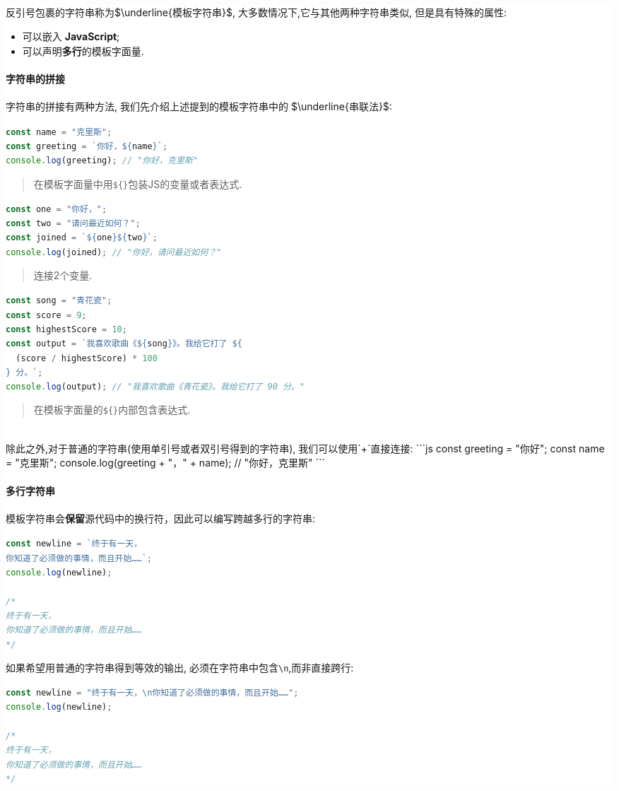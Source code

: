 反引号包裹的字符串称为$\underline{模板字符串}$, 大多数情况下,它与其他两种字符串类似, 但是具有特殊的属性:
- 可以嵌入 **JavaScript**;
- 可以声明**多行**的模板字面量.

#### 字符串的拼接
字符串的拼接有两种方法, 我们先介绍上述提到的模板字符串中的 $\underline{串联法}$:
```js
const name = "克里斯";
const greeting = `你好，${name}`;
console.log(greeting); // "你好，克里斯"
```
> 在模板字面量中用`${}`包装JS的变量或者表达式.


```js
const one = "你好，";
const two = "请问最近如何？";
const joined = `${one}${two}`;
console.log(joined); // "你好，请问最近如何？"
```
> 连接2个变量.

```js
const song = "青花瓷";
const score = 9;
const highestScore = 10;
const output = `我喜欢歌曲《${song}》。我给它打了 ${
  (score / highestScore) * 100
} 分。`;
console.log(output); // "我喜欢歌曲《青花瓷》。我给它打了 90 分。"
```
> 在模板字面量的`${}`内部包含表达式.

<br>
除此之外,对于普通的字符串(使用单引号或者双引号得到的字符串), 我们可以使用`+`直接连接:
```js
const greeting = "你好";
const name = "克里斯";
console.log(greeting + "，" + name); // "你好，克里斯"
```

#### 多行字符串
模板字符串会**保留**源代码中的换行符，因此可以编写跨越多行的字符串:
```js
const newline = `终于有一天，
你知道了必须做的事情，而且开始……`;
console.log(newline);

/*
终于有一天，
你知道了必须做的事情，而且开始……
*/
```

如果希望用普通的字符串得到等效的输出, 必须在字符串中包含`\n`,而非直接跨行:
```js
const newline = "终于有一天，\n你知道了必须做的事情，而且开始……";
console.log(newline);

/*
终于有一天，
你知道了必须做的事情，而且开始……
*/
```
